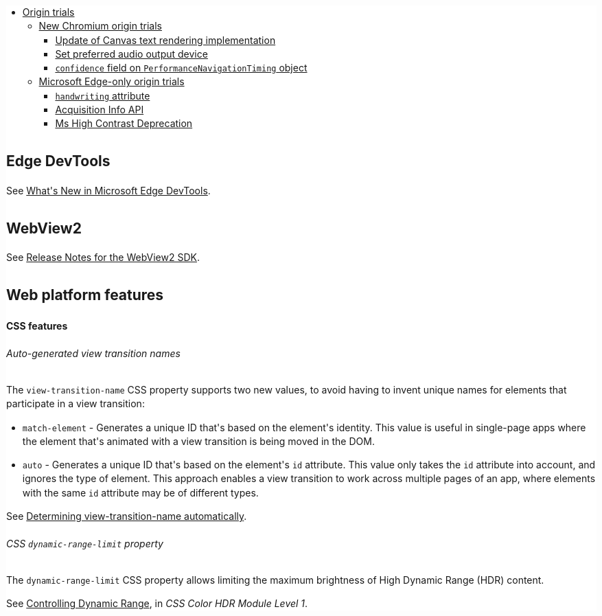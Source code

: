 * [Origin trials](#origin-trials)
  * [New Chromium origin trials](#new-chromium-origin-trials)
    * [Update of Canvas text rendering implementation](#update-of-canvas-text-rendering-implementation)
    * [Set preferred audio output device](#set-preferred-audio-output-device)
    * [`confidence` field on `PerformanceNavigationTiming` object](#confidence-field-on-performancenavigationtiming-object)
  * [Microsoft Edge-only origin trials](#microsoft-edge-only-origin-trials)
    * [`handwriting` attribute](#handwriting-attribute)
    * [Acquisition Info API](#acquisition-info-api)
    * [Ms High Contrast Deprecation](#ms-high-contrast-deprecation)



## Edge DevTools

See [What's New in Microsoft Edge DevTools](../../devtools-guide-chromium/whats-new/whats-new.md).




## WebView2

See [Release Notes for the WebView2 SDK](../../webview2/release-notes/index.md).




## Web platform features



#### CSS features



###### Auto-generated view transition names

The `view-transition-name` CSS property supports two new values, to avoid having to invent unique names for elements that participate in a view transition:

* `match-element` - Generates a unique ID that's based on the element's identity.  This value is useful in single-page apps where the element that's animated with a view transition is being moved in the DOM.

* `auto` - Generates a unique ID that's based on the element's `id` attribute.  This value only takes the `id` attribute into account, and ignores the type of element.  This approach enables a view transition to work across multiple pages of an app, where elements with the same `id` attribute may be of different types.

See [Determining view-transition-name automatically](https://drafts.csswg.org/css-view-transitions-2/#auto-vt-name).



###### CSS `dynamic-range-limit` property

The `dynamic-range-limit` CSS property allows limiting the maximum brightness of High Dynamic Range (HDR) content.

See [Controlling Dynamic Range](https://drafts.csswg.org/css-color-hdr/#controlling-dynamic-range), in _CSS Color HDR Module Level 1_.
